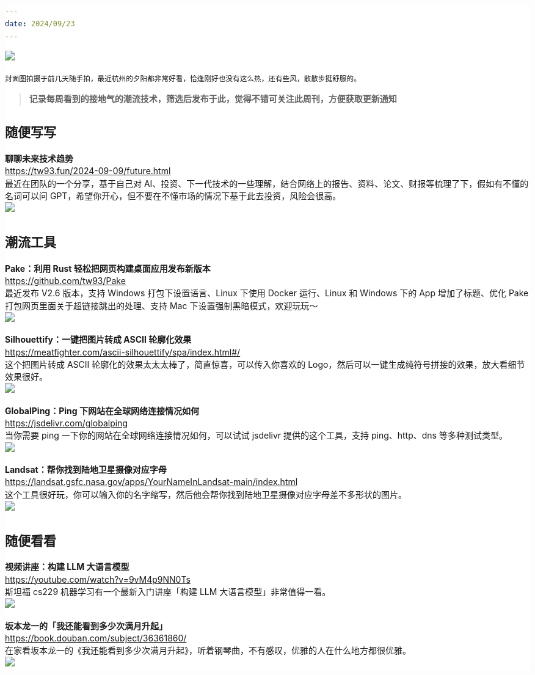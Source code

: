 ```yaml
---
date: 2024/09/23
---
```


<img src="https://gw.alipayobjects.com/zos/k/6t/194.jpg" width="800" />

<small>封面图拍摄于前几天随手拍，最近杭州的夕阳都非常好看，恰逢刚好也没有这么热，还有些风，散散步挺舒服的。</small>

> **记录每周看到的接地气的潮流技术，筛选后发布于此，觉得不错可关注此周刊，方便获取更新通知**

## 随便写写

**聊聊未来技术趋势**  
<https://tw93.fun/2024-09-09/future.html>  
最近在团队的一个分享，基于自己对 AI、投资、下一代技术的一些理解，结合网络上的报告、资料、论文、财报等梳理了下，假如有不懂的名词可以问 GPT，希望你开心，但不要在不懂市场的情况下基于此去投资，风险会很高。  
<img src="https://gw.alipayobjects.com/zos/k/future/02.jpeg" width="800" />

## 潮流工具

**Pake：利用 Rust 轻松把网页构建桌面应用发布新版本**  
<https://github.com/tw93/Pake>  
最近发布 V2.6 版本，支持 Windows 打包下设置语言、Linux 下使用 Docker 运行、Linux 和 Windows 下的 App 增加了标题、优化 Pake 打包网页里面关于超链接跳出的处理、支持 Mac 下设置强制黑暗模式，欢迎玩玩～  
<img src="https://gw.alipayobjects.com/zos/k/0t/54j1FE.png" width="800" />

**Silhouettify：一键把图片转成 ASCII 轮廓化效果**  
<https://meatfighter.com/ascii-silhouettify/spa/index.html#/>  
这个把图片转成 ASCII 轮廓化的效果太太太棒了，简直惊喜，可以传入你喜欢的 Logo，然后可以一键生成纯符号拼接的效果，放大看细节效果很好。  
<img src="https://gw.alipayobjects.com/zos/k/f6/wZMdwW.png" width="800" />

**GlobalPing：Ping 下网站在全球网络连接情况如何**  
<https://jsdelivr.com/globalping>  
当你需要 ping 一下你的网站在全球网络连接情况如何，可以试试 jsdelivr 提供的这个工具，支持 ping、http、dns 等多种测试类型。  
<img src="https://gw.alipayobjects.com/zos/k/f4/1JmiiG.png" width="800" />

**Landsat：帮你找到陆地卫星摄像对应字母**  
<https://landsat.gsfc.nasa.gov/apps/YourNameInLandsat-main/index.html>  
这个工具很好玩，你可以输入你的名字缩写，然后他会帮你找到陆地卫星摄像对应字母差不多形状的图片。  
<img src="https://gw.alipayobjects.com/zos/k/ee/2v5Hkk.jpg" width="800" />

## 随便看看

**视频讲座：构建 LLM 大语言模型**  
<https://youtube.com/watch?v=9vM4p9NN0Ts>  
斯坦福 cs229 机器学习有一个最新入门讲座「构建 LLM 大语言模型」非常值得一看。  
<img src="https://gw.alipayobjects.com/zos/k/io/CQg0Q9.png" width="800" />

**坂本龙一的「我还能看到多少次满月升起」**  
<https://book.douban.com/subject/36361860/>  
在家看坂本龙一的《我还能看到多少次满月升起》，听着钢琴曲，不有感叹，优雅的人在什么地方都很优雅。  
<img src="https://gw.alipayobjects.com/zos/k/tn/IMG_0612.jpg" width="800" />
